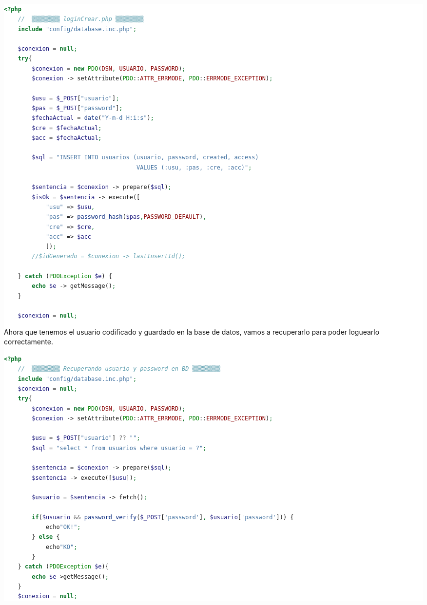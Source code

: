 ```php
<?php
    //  ▒▒▒▒▒▒▒▒ loginCrear.php ▒▒▒▒▒▒▒▒
    include "config/database.inc.php";

    $conexion = null;
    try{
        $conexion = new PDO(DSN, USUARIO, PASSWORD);
        $conexion -> setAttribute(PDO::ATTR_ERRMODE, PDO::ERRMODE_EXCEPTION);

        $usu = $_POST["usuario"];
        $pas = $_POST["password"];    
		$fechaActual = date("Y-m-d H:i:s"); 
        $cre = $fechaActual; 
        $acc = $fechaActual;  

        $sql = "INSERT INTO usuarios (usuario, password, created, access) 
                                      VALUES (:usu, :pas, :cre, :acc)";

        $sentencia = $conexion -> prepare($sql);
        $isOk = $sentencia -> execute([
            "usu" => $usu,
            "pas" => password_hash($pas,PASSWORD_DEFAULT),
            "cre" => $cre,
            "acc" => $acc
            ]);
        //$idGenerado = $conexion -> lastInsertId();

    } catch (PDOException $e) {
        echo $e -> getMessage();
    }

    $conexion = null;  
```

Ahora que tenemos el usuario codificado y guardado en la base de datos, vamos a recuperarlo para poder loguearlo correctamente.

```php
<?php
    //  ▒▒▒▒▒▒▒▒ Recuperando usuario y password en BD ▒▒▒▒▒▒▒▒
    include "config/database.inc.php";
    $conexion = null;
    try{
        $conexion = new PDO(DSN, USUARIO, PASSWORD);
        $conexion -> setAttribute(PDO::ATTR_ERRMODE, PDO::ERRMODE_EXCEPTION);

        $usu = $_POST["usuario"] ?? "";
        $sql = "select * from usuarios where usuario = ?";

        $sentencia = $conexion -> prepare($sql);
        $sentencia -> execute([$usu]);

        $usuario = $sentencia -> fetch();

        if($usuario && password_verify($_POST['password'], $usuario['password'])) {
            echo"OK!";
        } else {
            echo"KO";
        }
    } catch (PDOException $e){
        echo $e->getMessage();
    }
    $conexion = null;
```
